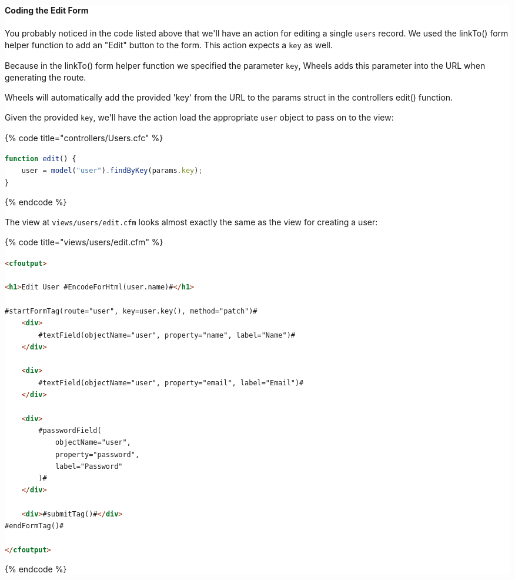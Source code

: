 #### Coding the Edit Form

You probably noticed in the code listed above that we'll have an action for editing a single `users` record. We used the linkTo() form helper function to add an "Edit" button to the form. This action expects a `key` as well.

Because in the linkTo() form helper function we specified the parameter `key`, Wheels adds this parameter into the URL when generating the route.

Wheels will automatically add the provided 'key' from the URL to the params struct in the controllers edit() function.

Given the provided `key`, we'll have the action load the appropriate `user` object to pass on to the view:

{% code title="controllers/Users.cfc" %}
```javascript
function edit() {
    user = model("user").findByKey(params.key);
}
```
{% endcode %}

The view at `views/users/edit.cfm` looks almost exactly the same as the view for creating a user:

{% code title="views/users/edit.cfm" %}
```html
<cfoutput>

<h1>Edit User #EncodeForHtml(user.name)#</h1>

#startFormTag(route="user", key=user.key(), method="patch")#
    <div>
        #textField(objectName="user", property="name", label="Name")#
    </div>

    <div>
        #textField(objectName="user", property="email", label="Email")#
    </div>

    <div>
        #passwordField(
            objectName="user",
            property="password",
            label="Password"
        )#
    </div>

    <div>#submitTag()#</div>
#endFormTag()#

</cfoutput>
```
{% endcode %}
